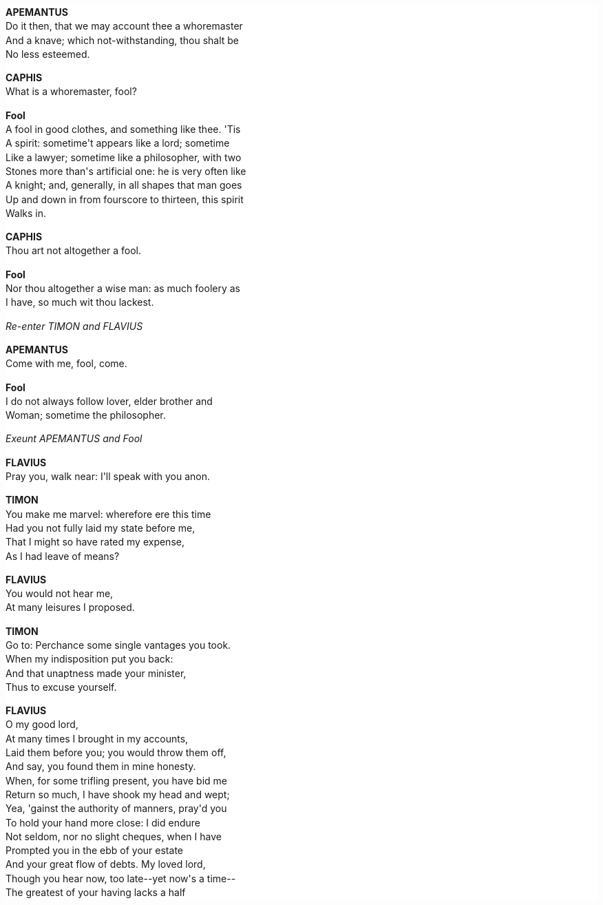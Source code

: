 **APEMANTUS**  
Do it then, that we may account thee a whoremaster  
And a knave; which not-withstanding, thou shalt be  
No less esteemed.

**CAPHIS**  
What is a whoremaster, fool?

**Fool**  
A fool in good clothes, and something like thee. 'Tis  
A spirit: sometime't appears like a lord; sometime  
Like a lawyer; sometime like a philosopher, with two  
Stones more than's artificial one: he is very often like  
A knight; and, generally, in all shapes that man goes  
Up and down in from fourscore to thirteen, this spirit  
Walks in.

**CAPHIS**  
Thou art not altogether a fool.

**Fool**  
Nor thou altogether a wise man: as much foolery as  
I have, so much wit thou lackest.

*Re-enter TIMON and FLAVIUS*

**APEMANTUS**  
Come with me, fool, come.

**Fool**  
I do not always follow lover, elder brother and  
Woman; sometime the philosopher.

*Exeunt APEMANTUS and Fool*

**FLAVIUS**  
Pray you, walk near: I'll speak with you anon.

**TIMON**  
You make me marvel: wherefore ere this time  
Had you not fully laid my state before me,  
That I might so have rated my expense,  
As I had leave of means?

**FLAVIUS**  
You would not hear me,  
At many leisures I proposed.

**TIMON**  
Go to:
Perchance some single vantages you took.  
When my indisposition put you back:  
And that unaptness made your minister,  
Thus to excuse yourself.

**FLAVIUS**  
O my good lord,  
At many times I brought in my accounts,  
Laid them before you; you would throw them off,  
And say, you found them in mine honesty.  
When, for some trifling present, you have bid me  
Return so much, I have shook my head and wept;  
Yea, 'gainst the authority of manners, pray'd you  
To hold your hand more close: I did endure  
Not seldom, nor no slight cheques, when I have  
Prompted you in the ebb of your estate  
And your great flow of debts. My loved lord,  
Though you hear now, too late--yet now's a time--  
The greatest of your having lacks a half  
